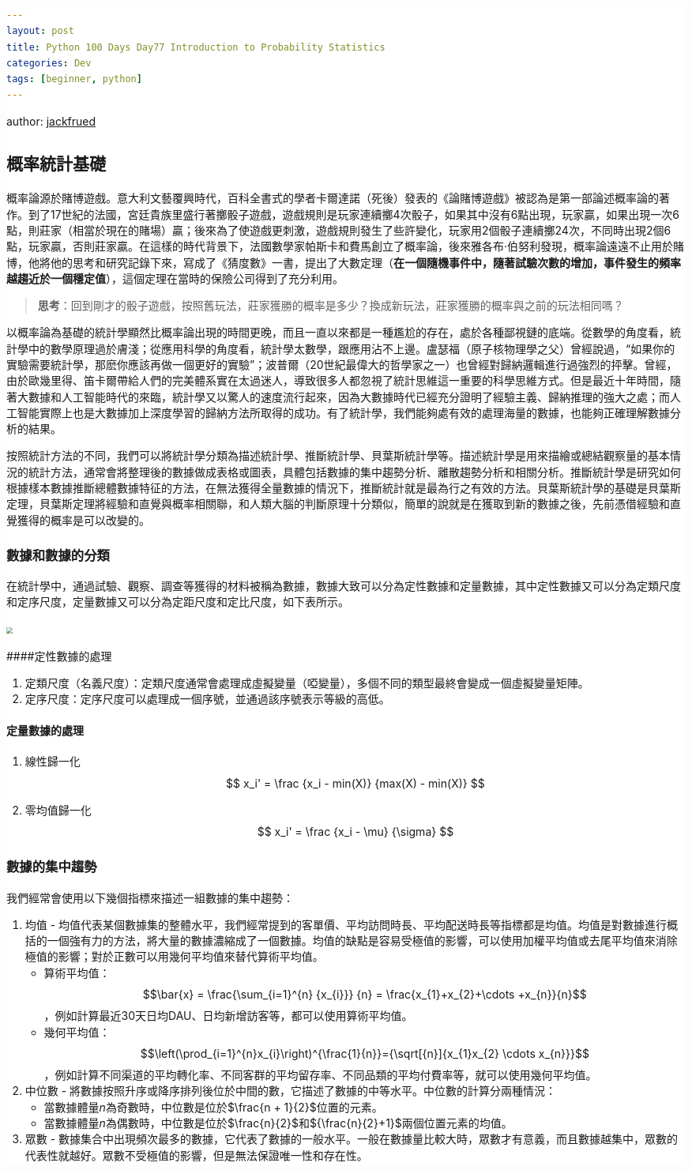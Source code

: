 ```yaml
---
layout: post
title: Python 100 Days Day77 Introduction to Probability Statistics
categories: Dev
tags: [beginner, python]
---
```


author: [jackfrued](https://github.com/jackfrued/Python-100-Days)

## 概率統計基礎

概率論源於賭博遊戲。意大利文藝覆興時代，百科全書式的學者卡爾達諾（死後）發表的《論賭博遊戲》被認為是第一部論述概率論的著作。到了17世紀的法國，宮廷貴族里盛行著擲骰子遊戲，遊戲規則是玩家連續擲4次骰子，如果其中沒有6點出現，玩家贏，如果出現一次6點，則莊家（相當於現在的賭場）贏；後來為了使遊戲更刺激，遊戲規則發生了些許變化，玩家用2個骰子連續擲24次，不同時出現2個6點，玩家贏，否則莊家贏。在這樣的時代背景下，法國數學家帕斯卡和費馬創立了概率論，後來雅各布·伯努利發現，概率論遠遠不止用於賭博，他將他的思考和研究記錄下來，寫成了《猜度數》一書，提出了大數定理（**在一個隨機事件中，隨著試驗次數的增加，事件發生的頻率越趨近於一個穩定值**），這個定理在當時的保險公司得到了充分利用。



> **思考**：回到剛才的骰子遊戲，按照舊玩法，莊家獲勝的概率是多少？換成新玩法，莊家獲勝的概率與之前的玩法相同嗎？

以概率論為基礎的統計學顯然比概率論出現的時間更晚，而且一直以來都是一種尷尬的存在，處於各種鄙視鏈的底端。從數學的角度看，統計學中的數學原理過於膚淺；從應用科學的角度看，統計學太數學，跟應用沾不上邊。盧瑟福（原子核物理學之父）曾經說過，“如果你的實驗需要統計學，那麽你應該再做一個更好的實驗”；波普爾（20世紀最偉大的哲學家之一）也曾經對歸納邏輯進行過強烈的抨擊。曾經，由於歐幾里得、笛卡爾帶給人們的完美體系實在太過迷人，導致很多人都忽視了統計思維這一重要的科學思維方式。但是最近十年時間，隨著大數據和人工智能時代的來臨，統計學又以驚人的速度流行起來，因為大數據時代已經充分證明了經驗主義、歸納推理的強大之處；而人工智能實際上也是大數據加上深度學習的歸納方法所取得的成功。有了統計學，我們能夠處有效的處理海量的數據，也能夠正確理解數據分析的結果。

按照統計方法的不同，我們可以將統計學分類為描述統計學、推斷統計學、貝葉斯統計學等。描述統計學是用來描繪或總結觀察量的基本情況的統計方法，通常會將整理後的數據做成表格或圖表，具體包括數據的集中趨勢分析、離散趨勢分析和相關分析。推斷統計學是研究如何根據樣本數據推斷總體數據特征的方法，在無法獲得全量數據的情況下，推斷統計就是最為行之有效的方法。貝葉斯統計學的基礎是貝葉斯定理，貝葉斯定理將經驗和直覺與概率相關聯，和人類大腦的判斷原理十分類似，簡單的說就是在獲取到新的數據之後，先前憑借經驗和直覺獲得的概率是可以改變的。

### 數據和數據的分類

在統計學中，通過試驗、觀察、調查等獲得的材料被稱為數據，數據大致可以分為定性數據和定量數據，其中定性數據又可以分為定類尺度和定序尺度，定量數據又可以分為定距尺度和定比尺度，如下表所示。

<img src="https://github.com/jackfrued/mypic/raw/master/20220320232245.png" style="zoom:50%">

####定性數據的處理

1. 定類尺度（名義尺度）：定類尺度通常會處理成虛擬變量（啞變量），多個不同的類型最終會變成一個虛擬變量矩陣。
2. 定序尺度：定序尺度可以處理成一個序號，並通過該序號表示等級的高低。

#### 定量數據的處理

1. 線性歸一化
    $$ x_i' = \frac {x_i - min(X)} {max(X) - min(X)} $$

2. 零均值歸一化
    $$ x_i' = \frac {x_i - \mu} {\sigma} $$

### 數據的集中趨勢

我們經常會使用以下幾個指標來描述一組數據的集中趨勢：

1. 均值 - 均值代表某個數據集的整體水平，我們經常提到的客單價、平均訪問時長、平均配送時長等指標都是均值。均值是對數據進行概括的一個強有力的方法，將大量的數據濃縮成了一個數據。均值的缺點是容易受極值的影響，可以使用加權平均值或去尾平均值來消除極值的影響；對於正數可以用幾何平均值來替代算術平均值。
    - 算術平均值：$$\bar{x} = \frac{\sum_{i=1}^{n} {x_{i}}} {n} = \frac{x_{1}+x_{2}+\cdots +x_{n}}{n}$$，例如計算最近30天日均DAU、日均新增訪客等，都可以使用算術平均值。
    - 幾何平均值：$$\left(\prod_{i=1}^{n}x_{i}\right)^{\frac{1}{n}}={\sqrt[{n}]{x_{1}x_{2} \cdots x_{n}}}$$，例如計算不同渠道的平均轉化率、不同客群的平均留存率、不同品類的平均付費率等，就可以使用幾何平均值。
2. 中位數 - 將數據按照升序或降序排列後位於中間的數，它描述了數據的中等水平。中位數的計算分兩種情況：
    - 當數據體量$n$為奇數時，中位數是位於$\frac{n + 1}{2}$位置的元素。
    - 當數據體量$n$為偶數時，中位數是位於$\frac{n}{2}$和${\frac{n}{2}+1}$兩個位置元素的均值。
3. 眾數 - 數據集合中出現頻次最多的數據，它代表了數據的一般水平。一般在數據量比較大時，眾數才有意義，而且數據越集中，眾數的代表性就越好。眾數不受極值的影響，但是無法保證唯一性和存在性。
